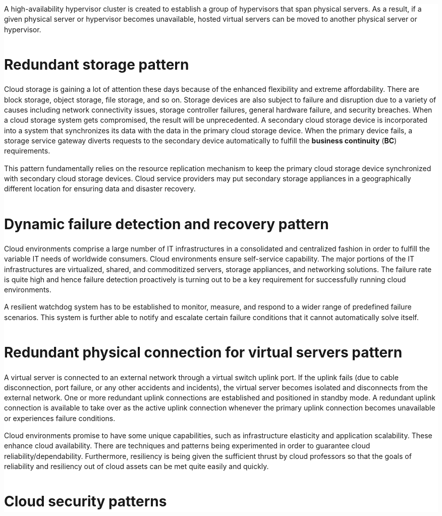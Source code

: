 A high-availability hypervisor cluster is created to establish a group of hypervisors that span physical servers. As a result, if a given physical server or hypervisor becomes unavailable, hosted virtual servers can be moved to another physical server or hypervisor.

# Redundant storage pattern

Cloud storage is gaining a lot of attention these days because of the enhanced flexibility and extreme affordability. There are block storage, object storage, file storage, and so on. Storage devices are also subject to failure and disruption due to a variety of causes including network connectivity issues, storage controller failures, general hardware failure, and security breaches. When a cloud storage system gets compromised, the result will be unprecedented. A secondary cloud storage device is incorporated into a system that synchronizes its data with the data in the primary cloud storage device. When the primary device fails, a storage service gateway diverts requests to the secondary device automatically to fulfill the **business continuity** (**BC**) requirements.

This pattern fundamentally relies on the resource replication mechanism to keep the primary cloud storage device synchronized with secondary cloud storage devices. Cloud service providers may put secondary storage appliances in a geographically different location for ensuring data and disaster recovery.

# Dynamic failure detection and recovery pattern

Cloud environments comprise a large number of IT infrastructures in a consolidated and centralized fashion in order to fulfill the variable IT needs of worldwide consumers. Cloud environments ensure self-service capability. The major portions of the IT infrastructures are virtualized, shared, and commoditized servers, storage appliances, and networking solutions. The failure rate is quite high and hence failure detection proactively is turning out to be a key requirement for successfully running cloud environments.

A resilient watchdog system has to be established to monitor, measure, and respond to a wider range of predefined failure scenarios. This system is further able to notify and escalate certain failure conditions that it cannot automatically solve itself.

# Redundant physical connection for virtual servers pattern

A virtual server is connected to an external network through a virtual switch uplink port. If the uplink fails (due to cable disconnection, port failure, or any other accidents and incidents), the virtual server becomes isolated and disconnects from the external network. One or more redundant uplink connections are established and positioned in standby mode. A redundant uplink connection is available to take over as the active uplink connection whenever the primary uplink connection becomes unavailable or experiences failure conditions.

Cloud environments promise to have some unique capabilities, such as infrastructure elasticity and application scalability. These enhance cloud availability. There are techniques and patterns being experimented in order to guarantee cloud reliability/dependability. Furthermore, resiliency is being given the sufficient thrust by cloud professors so that the goals of reliability and resiliency out of cloud assets can be met quite easily and quickly.

# Cloud security patterns
